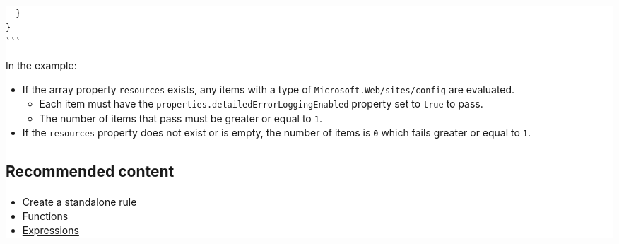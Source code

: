       }
    }
    ```

In the example:

- If the array property `resources` exists, any items with a type of `Microsoft.Web/sites/config` are evaluated.
  - Each item must have the `properties.detailedErrorLoggingEnabled` property set to `true` to pass.
  - The number of items that pass must be greater or equal to `1`.
- If the `resources` property does not exist or is empty, the number of items is `0` which fails greater or equal to `1`.

## Recommended content

- [Create a standalone rule](../quickstart/standalone-rule.md)
- [Functions](functions.md)
- [Expressions](../concepts/PSRule/en-US/about_PSRule_Expressions.md)
